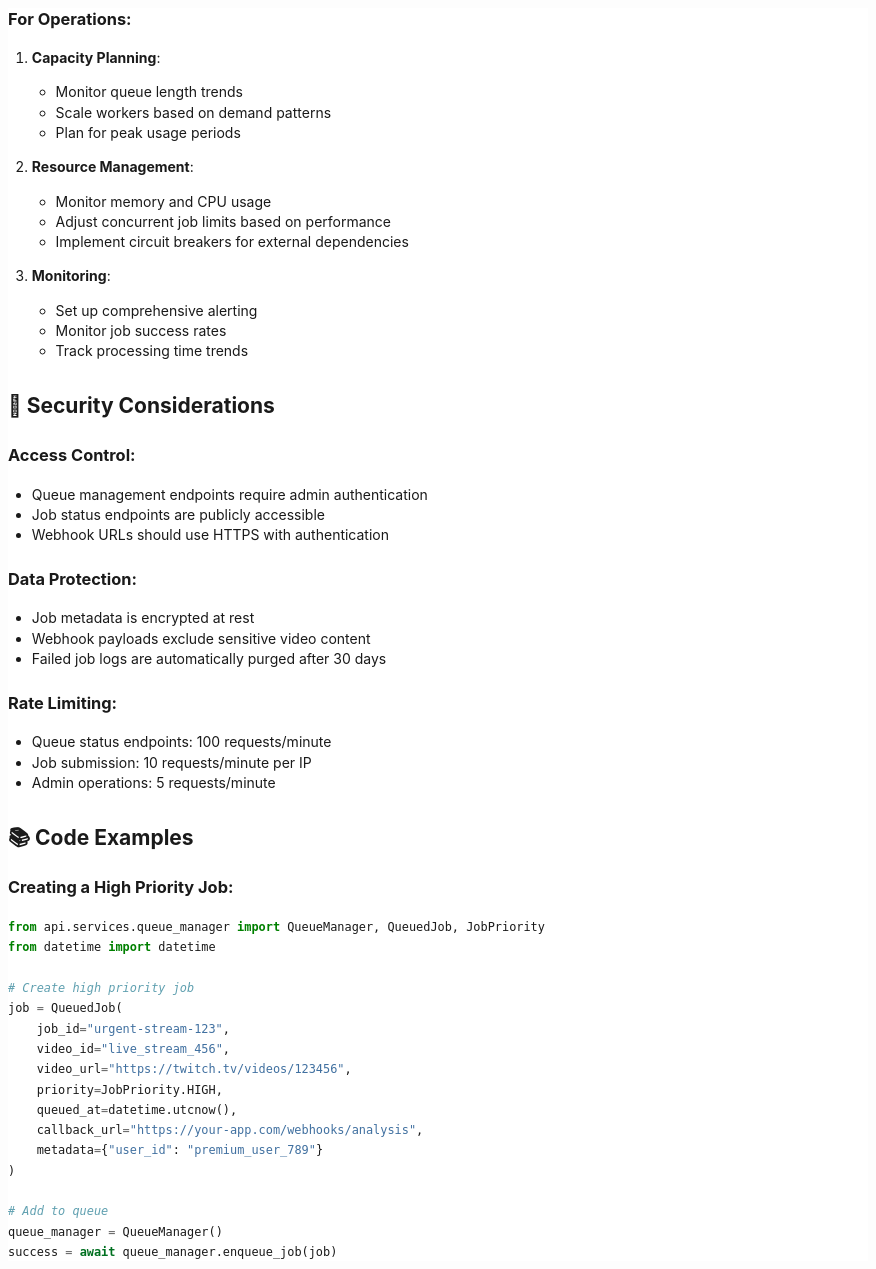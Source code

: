 ### **For Operations:**

1. **Capacity Planning**:
   - Monitor queue length trends
   - Scale workers based on demand patterns
   - Plan for peak usage periods

2. **Resource Management**:
   - Monitor memory and CPU usage
   - Adjust concurrent job limits based on performance
   - Implement circuit breakers for external dependencies

3. **Monitoring**:
   - Set up comprehensive alerting
   - Monitor job success rates
   - Track processing time trends

## 🔐 Security Considerations

### **Access Control:**
- Queue management endpoints require admin authentication
- Job status endpoints are publicly accessible
- Webhook URLs should use HTTPS with authentication

### **Data Protection:**
- Job metadata is encrypted at rest
- Webhook payloads exclude sensitive video content
- Failed job logs are automatically purged after 30 days

### **Rate Limiting:**
- Queue status endpoints: 100 requests/minute
- Job submission: 10 requests/minute per IP
- Admin operations: 5 requests/minute

## 📚 Code Examples

### **Creating a High Priority Job:**

```python
from api.services.queue_manager import QueueManager, QueuedJob, JobPriority
from datetime import datetime

# Create high priority job
job = QueuedJob(
    job_id="urgent-stream-123",
    video_id="live_stream_456",
    video_url="https://twitch.tv/videos/123456",
    priority=JobPriority.HIGH,
    queued_at=datetime.utcnow(),
    callback_url="https://your-app.com/webhooks/analysis",
    metadata={"user_id": "premium_user_789"}
)

# Add to queue
queue_manager = QueueManager()
success = await queue_manager.enqueue_job(job)
```
